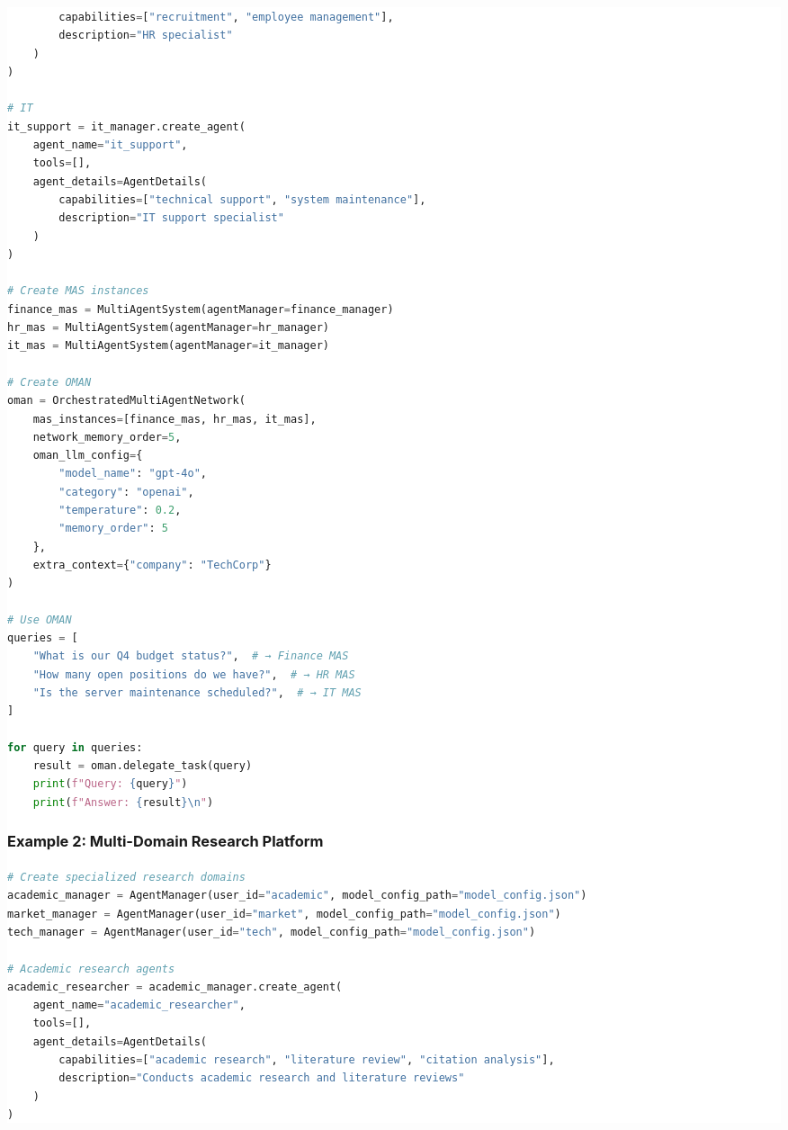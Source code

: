 ```python
        capabilities=["recruitment", "employee management"],
        description="HR specialist"
    )
)

# IT
it_support = it_manager.create_agent(
    agent_name="it_support",
    tools=[],
    agent_details=AgentDetails(
        capabilities=["technical support", "system maintenance"],
        description="IT support specialist"
    )
)

# Create MAS instances
finance_mas = MultiAgentSystem(agentManager=finance_manager)
hr_mas = MultiAgentSystem(agentManager=hr_manager)
it_mas = MultiAgentSystem(agentManager=it_manager)

# Create OMAN
oman = OrchestratedMultiAgentNetwork(
    mas_instances=[finance_mas, hr_mas, it_mas],
    network_memory_order=5,
    oman_llm_config={
        "model_name": "gpt-4o",
        "category": "openai",
        "temperature": 0.2,
        "memory_order": 5
    },
    extra_context={"company": "TechCorp"}
)

# Use OMAN
queries = [
    "What is our Q4 budget status?",  # → Finance MAS
    "How many open positions do we have?",  # → HR MAS
    "Is the server maintenance scheduled?",  # → IT MAS
]

for query in queries:
    result = oman.delegate_task(query)
    print(f"Query: {query}")
    print(f"Answer: {result}\n")
```

### Example 2: Multi-Domain Research Platform

```python
# Create specialized research domains
academic_manager = AgentManager(user_id="academic", model_config_path="model_config.json")
market_manager = AgentManager(user_id="market", model_config_path="model_config.json")
tech_manager = AgentManager(user_id="tech", model_config_path="model_config.json")

# Academic research agents
academic_researcher = academic_manager.create_agent(
    agent_name="academic_researcher",
    tools=[],
    agent_details=AgentDetails(
        capabilities=["academic research", "literature review", "citation analysis"],
        description="Conducts academic research and literature reviews"
    )
)
```